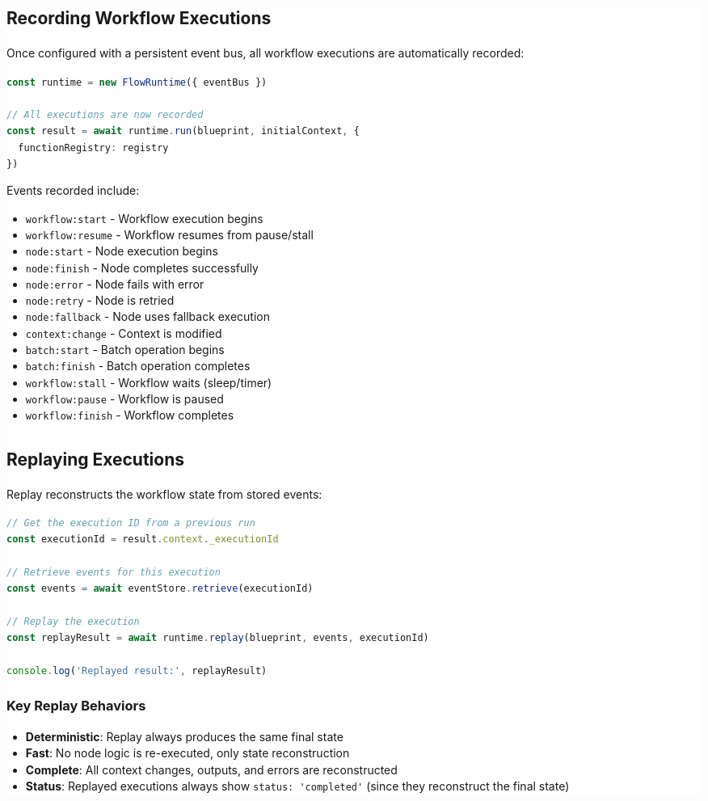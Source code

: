 ## Recording Workflow Executions

Once configured with a persistent event bus, all workflow executions are automatically recorded:

```typescript
const runtime = new FlowRuntime({ eventBus })

// All executions are now recorded
const result = await runtime.run(blueprint, initialContext, {
  functionRegistry: registry
})
```

Events recorded include:
- `workflow:start` - Workflow execution begins
- `workflow:resume` - Workflow resumes from pause/stall
- `node:start` - Node execution begins
- `node:finish` - Node completes successfully
- `node:error` - Node fails with error
- `node:retry` - Node is retried
- `node:fallback` - Node uses fallback execution
- `context:change` - Context is modified
- `batch:start` - Batch operation begins
- `batch:finish` - Batch operation completes
- `workflow:stall` - Workflow waits (sleep/timer)
- `workflow:pause` - Workflow is paused
- `workflow:finish` - Workflow completes

## Replaying Executions

Replay reconstructs the workflow state from stored events:

```typescript
// Get the execution ID from a previous run
const executionId = result.context._executionId

// Retrieve events for this execution
const events = await eventStore.retrieve(executionId)

// Replay the execution
const replayResult = await runtime.replay(blueprint, events, executionId)

console.log('Replayed result:', replayResult)
```

### Key Replay Behaviors

- **Deterministic**: Replay always produces the same final state
- **Fast**: No node logic is re-executed, only state reconstruction
- **Complete**: All context changes, outputs, and errors are reconstructed
- **Status**: Replayed executions always show `status: 'completed'` (since they reconstruct the final state)

